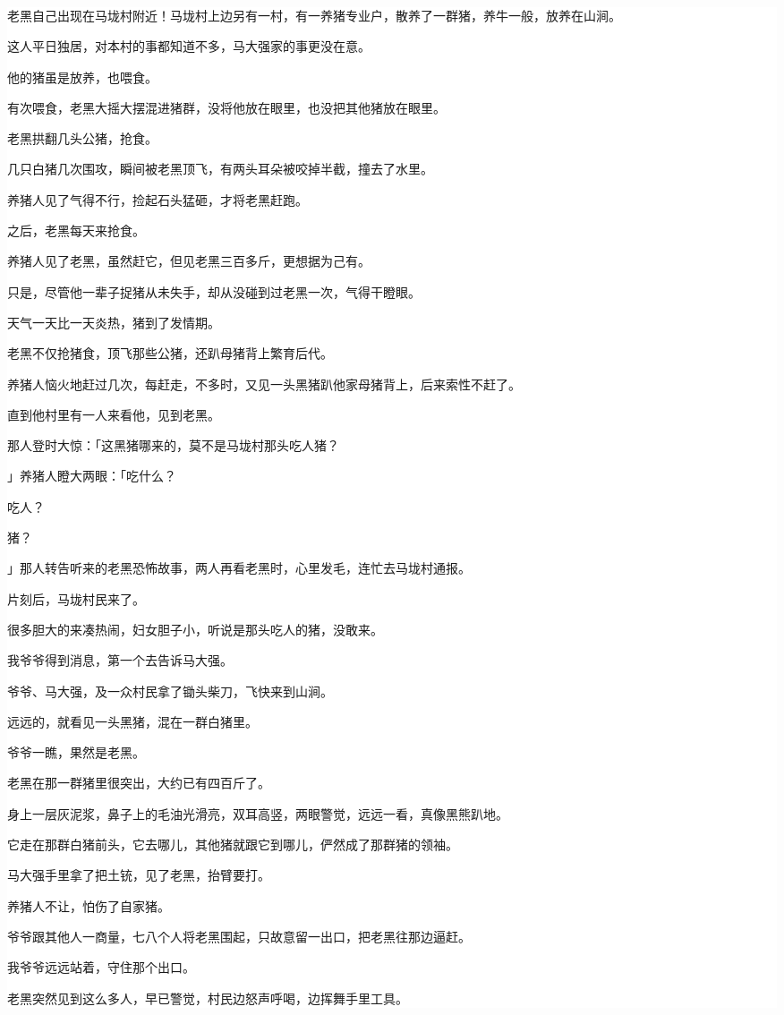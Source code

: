 老黑自己出现在马垅村附近！马垅村上边另有一村，有一养猪专业户，散养了一群猪，养牛一般，放养在山涧。

这人平日独居，对本村的事都知道不多，马大强家的事更没在意。

他的猪虽是放养，也喂食。

有次喂食，老黑大摇大摆混进猪群，没将他放在眼里，也没把其他猪放在眼里。

老黑拱翻几头公猪，抢食。

几只白猪几次围攻，瞬间被老黑顶飞，有两头耳朵被咬掉半截，撞去了水里。

养猪人见了气得不行，捡起石头猛砸，才将老黑赶跑。

之后，老黑每天来抢食。

养猪人见了老黑，虽然赶它，但见老黑三百多斤，更想据为己有。

只是，尽管他一辈子捉猪从未失手，却从没碰到过老黑一次，气得干瞪眼。

天气一天比一天炎热，猪到了发情期。

老黑不仅抢猪食，顶飞那些公猪，还趴母猪背上繁育后代。

养猪人恼火地赶过几次，每赶走，不多时，又见一头黑猪趴他家母猪背上，后来索性不赶了。

直到他村里有一人来看他，见到老黑。

那人登时大惊：「这黑猪哪来的，莫不是马垅村那头吃人猪？

」养猪人瞪大两眼：「吃什么？

吃人？

猪？

」那人转告听来的老黑恐怖故事，两人再看老黑时，心里发毛，连忙去马垅村通报。

片刻后，马垅村民来了。

很多胆大的来凑热闹，妇女胆子小，听说是那头吃人的猪，没敢来。

我爷爷得到消息，第一个去告诉马大强。

爷爷、马大强，及一众村民拿了锄头柴刀，飞快来到山涧。

远远的，就看见一头黑猪，混在一群白猪里。

爷爷一瞧，果然是老黑。

老黑在那一群猪里很突出，大约已有四百斤了。

身上一层灰泥浆，鼻子上的毛油光滑亮，双耳高竖，两眼警觉，远远一看，真像黑熊趴地。

它走在那群白猪前头，它去哪儿，其他猪就跟它到哪儿，俨然成了那群猪的领袖。

马大强手里拿了把土铳，见了老黑，抬臂要打。

养猪人不让，怕伤了自家猪。

爷爷跟其他人一商量，七八个人将老黑围起，只故意留一出口，把老黑往那边逼赶。

我爷爷远远站着，守住那个出口。

老黑突然见到这么多人，早已警觉，村民边怒声呼喝，边挥舞手里工具。
